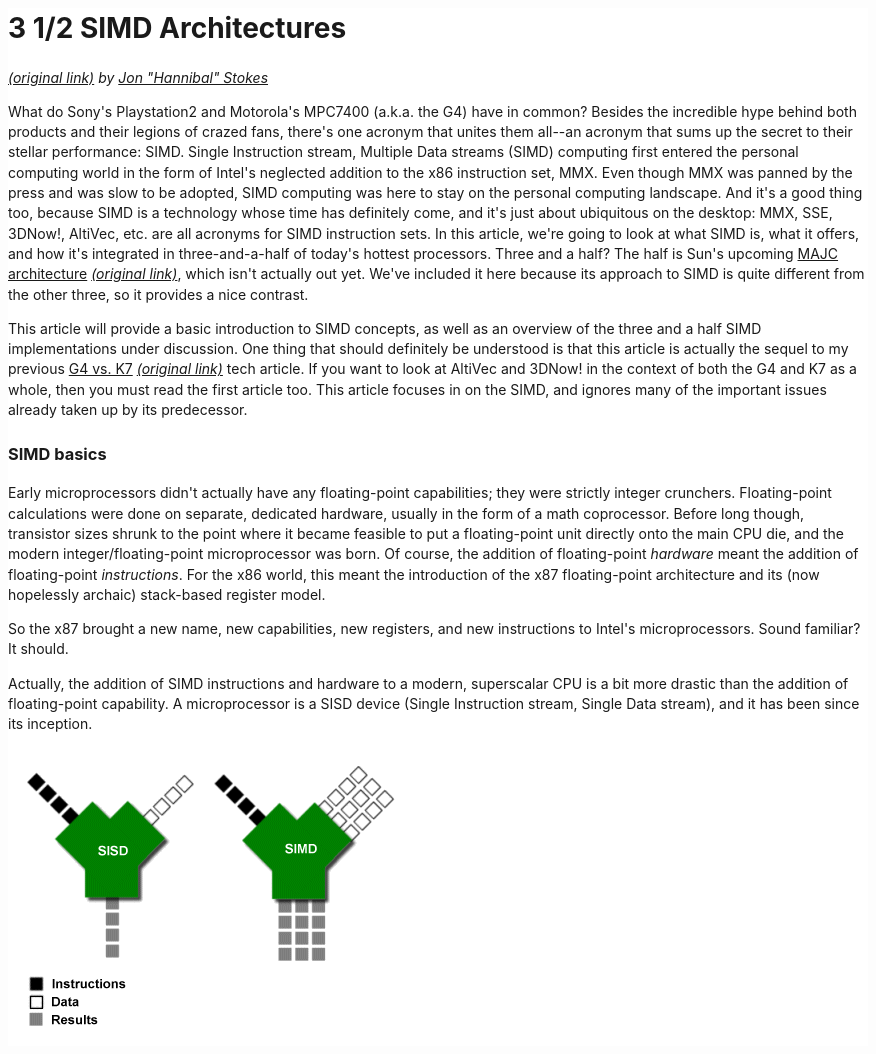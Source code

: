 # 3 1/2 SIMD Architectures
[*(original link)*](http://archive.arstechnica.com/cpu/1q00/simd/m-simd-1.html)
*by [Jon "Hannibal" Stokes](mailto:hannibal@arstechnica.com)*

What do Sony's Playstation2 and Motorola's MPC7400 (a.k.a. the G4) have in common? Besides the incredible hype behind both products and their legions of crazed fans, there's one acronym that unites them all--an acronym that sums up the secret to their stellar performance: SIMD. Single Instruction stream, Multiple Data streams (SIMD) computing first entered the personal computing world in the form of Intel's neglected addition to the x86 instruction set, MMX. Even though MMX was panned by the press and was slow to be adopted, SIMD computing was here to stay on the personal computing landscape. And it's a good thing too, because SIMD is a technology whose time has definitely come, and it's just about ubiquitous on the desktop: MMX, SSE, 3DNow!, AltiVec, etc. are all acronyms for SIMD instruction sets. In this article, we're going to look at what SIMD is, what it offers, and how it's integrated in three-and-a-half of today's hottest processors. Three and a half? The half is Sun's upcoming [MAJC architecture](../majc) [*(original link)*](http://archive.arstechnica.com/cpu/4q99/majc/majc-1.html), which isn't actually out yet. We've included it here because its approach to SIMD is quite different from the other three, so it provides a nice contrast.

This article will provide a basic introduction to SIMD concepts, as well as an overview of the three and a half SIMD implementations under discussion. One thing that should definitely be understood is that this article is actually the sequel to my previous [G4 vs. K7]() [*(original link)*](http://archive.arstechnica.com/cpu/1q00/g4vsk7/g4vsk7-1.html) tech article. If you want to look at AltiVec and 3DNow! in the context of both the G4 and K7 as a whole, then you must read the first article too. This article focuses in on the SIMD, and ignores many of the important issues already taken up by its predecessor.

### SIMD basics

Early microprocessors didn't actually have any floating-point capabilities; they were strictly integer crunchers. Floating-point calculations were done on separate, dedicated hardware, usually in the form of a math coprocessor. Before long though, transistor sizes shrunk to the point where it became feasible to put a floating-point unit directly onto the main CPU die, and the modern integer/floating-point microprocessor was born. Of course, the addition of floating-point *hardware* meant the addition of floating-point *instructions*. For the x86 world, this meant the introduction of the x87 floating-point architecture and its (now hopelessly archaic) stack-based register model.

So the x87 brought a new name, new capabilities, new registers, and new instructions to Intel's microprocessors. Sound familiar? It should.

Actually, the addition of SIMD instructions and hardware to a modern, superscalar CPU is a bit more drastic than the addition of floating-point capability. A microprocessor is a SISD device (Single Instruction stream, Single Data stream), and it has been since its inception.

![Image: figure6](figure6.gif)
